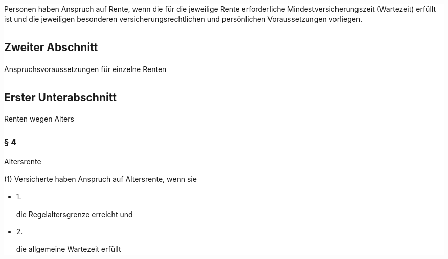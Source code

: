 <div>

<div class="jnhtml">

<div>

<div class="jurAbsatz">

Personen haben Anspruch auf Rente, wenn die für die jeweilige Rente
erforderliche Mindestversicherungszeit (Wartezeit) erfüllt ist und die
jeweiligen besonderen versicherungsrechtlichen und persönlichen
Voraussetzungen vorliegen.

</div>

</div>

</div>

</div>

<span id="BJNR016069991BJNG000600314.html"></span>

## Zweiter Abschnitt  
Anspruchsvoraussetzungen für einzelne Renten

<span id="BJNR016069991BJNG000700314.html"></span>

## Erster Unterabschnitt  
Renten wegen Alters

<span id="BJNR016069991BJNE004500314.html"></span>

### § 4  
Altersrente

<div>

<div class="jnhtml">

<div>

<div class="jurAbsatz">

(1) Versicherte haben Anspruch auf Altersrente, wenn sie

  - 1\.
    
    <div style="">
    
    die Regelaltersgrenze erreicht und
    
    </div>

  - 2\.
    
    <div style="">
    
    die allgemeine Wartezeit erfüllt
    